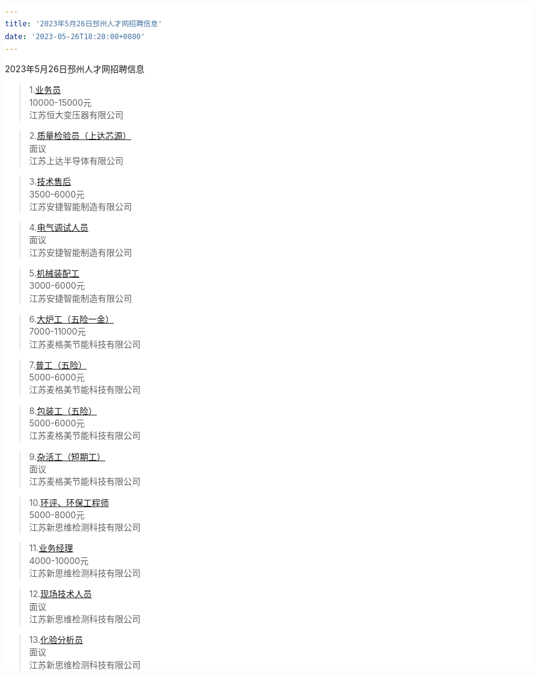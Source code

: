 ```yaml
---
title: '2023年5月26日邳州人才网招聘信息'
date: '2023-05-26T18:20:00+0800'
---
```

2023年5月26日邳州人才网招聘信息

>1.[业务员](https://www.pzhr.com/job/17126.html)<br>
>10000-15000元<br>
>江苏恒大变压器有限公司

>2.[质量检验员（上达芯源）](https://www.pzhr.com/job/17419.html)<br>
>面议<br>
>江苏上达半导体有限公司

>3.[技术售后](https://www.pzhr.com/job/15181.html)<br>
>3500-6000元<br>
>江苏安捷智能制造有限公司

>4.[电气调试人员](https://www.pzhr.com/job/13576.html)<br>
>面议<br>
>江苏安捷智能制造有限公司

>5.[机械装配工](https://www.pzhr.com/job/13575.html)<br>
>3000-6000元<br>
>江苏安捷智能制造有限公司

>6.[大炉工（五险一金）](https://www.pzhr.com/job/15737.html)<br>
>7000-11000元<br>
>江苏麦格美节能科技有限公司

>7.[普工（五险）](https://www.pzhr.com/job/15675.html)<br>
>5000-6000元<br>
>江苏麦格美节能科技有限公司

>8.[包装工（五险）](https://www.pzhr.com/job/16698.html)<br>
>5000-6000元<br>
>江苏麦格美节能科技有限公司

>9.[杂活工（短期工）](https://www.pzhr.com/job/13758.html)<br>
>面议<br>
>江苏麦格美节能科技有限公司

>10.[环评、环保工程师](https://www.pzhr.com/job/13441.html)<br>
>5000-8000元<br>
>江苏新思维检测科技有限公司

>11.[业务经理](https://www.pzhr.com/job/9836.html)<br>
>4000-10000元<br>
>江苏新思维检测科技有限公司

>12.[现场技术人员](https://www.pzhr.com/job/10924.html)<br>
>面议<br>
>江苏新思维检测科技有限公司

>13.[化验分析员](https://www.pzhr.com/job/7958.html)<br>
>面议<br>
>江苏新思维检测科技有限公司
